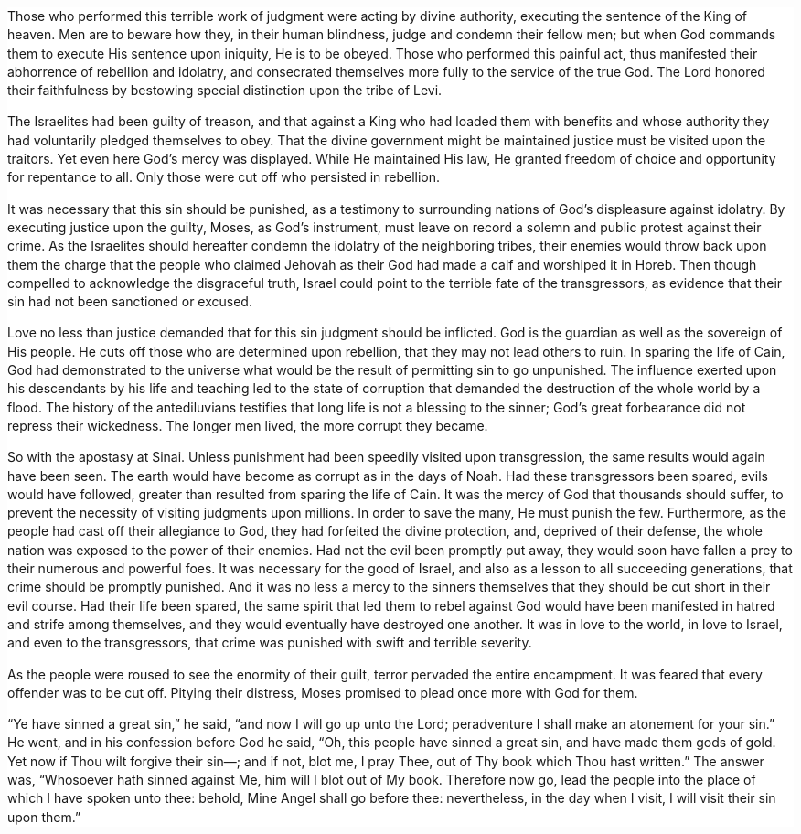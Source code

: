 Those who performed this terrible work of judgment were acting by divine authority, executing the sentence of the King of heaven. Men are to beware how they, in their human blindness, judge and condemn their fellow men; but when God commands them to execute His sentence upon iniquity, He is to be obeyed. Those who performed this painful act, thus manifested their abhorrence of rebellion and idolatry, and consecrated themselves more fully to the service of the true God. The Lord honored their faithfulness by bestowing special distinction upon the tribe of Levi.

The Israelites had been guilty of treason, and that against a King who had loaded them with benefits and whose authority they had voluntarily pledged themselves to obey. That the divine government might be maintained justice must be visited upon the traitors. Yet even here God’s mercy was displayed. While He maintained His law, He granted freedom of choice and opportunity for repentance to all. Only those were cut off who persisted in rebellion.

It was necessary that this sin should be punished, as a testimony to surrounding nations of God’s displeasure against idolatry. By executing justice upon the guilty, Moses, as God’s instrument, must leave on record a solemn and public protest against their crime. As the Israelites should hereafter condemn the idolatry of the neighboring tribes, their enemies would throw back upon them the charge that the people who claimed Jehovah as their God had made a calf and worshiped it in Horeb. Then though compelled to acknowledge the disgraceful truth, Israel could point to the terrible fate of the transgressors, as evidence that their sin had not been sanctioned or excused.

Love no less than justice demanded that for this sin judgment should be inflicted. God is the guardian as well as the sovereign of His people. He cuts off those who are determined upon rebellion, that they may not lead others to ruin. In sparing the life of Cain, God had demonstrated to the universe what would be the result of permitting sin to go unpunished. The influence exerted upon his descendants by his life and teaching led to the state of corruption that demanded the destruction of the whole world by a flood. The history of the antediluvians testifies that long life is not a blessing to the sinner; God’s great forbearance did not repress their wickedness. The longer men lived, the more corrupt they became.

So with the apostasy at Sinai. Unless punishment had been speedily visited upon transgression, the same results would again have been seen. The earth would have become as corrupt as in the days of Noah. Had these transgressors been spared, evils would have followed, greater than resulted from sparing the life of Cain. It was the mercy of God that thousands should suffer, to prevent the necessity of visiting judgments upon millions. In order to save the many, He must punish the few. Furthermore, as the people had cast off their allegiance to God, they had forfeited the divine protection, and, deprived of their defense, the whole nation was exposed to the power of their enemies. Had not the evil been promptly put away, they would soon have fallen a prey to their numerous and powerful foes. It was necessary for the good of Israel, and also as a lesson to all succeeding generations, that crime should be promptly punished. And it was no less a mercy to the sinners themselves that they should be cut short in their evil course. Had their life been spared, the same spirit that led them to rebel against God would have been manifested in hatred and strife among themselves, and they would eventually have destroyed one another. It was in love to the world, in love to Israel, and even to the transgressors, that crime was punished with swift and terrible severity.

As the people were roused to see the enormity of their guilt, terror pervaded the entire encampment. It was feared that every offender was to be cut off. Pitying their distress, Moses promised to plead once more with God for them.

“Ye have sinned a great sin,” he said, “and now I will go up unto the Lord; peradventure I shall make an atonement for your sin.” He went, and in his confession before God he said, “Oh, this people have sinned a great sin, and have made them gods of gold. Yet now if Thou wilt forgive their sin—; and if not, blot me, I pray Thee, out of Thy book which Thou hast written.” The answer was, “Whosoever hath sinned against Me, him will I blot out of My book. Therefore now go, lead the people into the place of which I have spoken unto thee: behold, Mine Angel shall go before thee: nevertheless, in the day when I visit, I will visit their sin upon them.”
